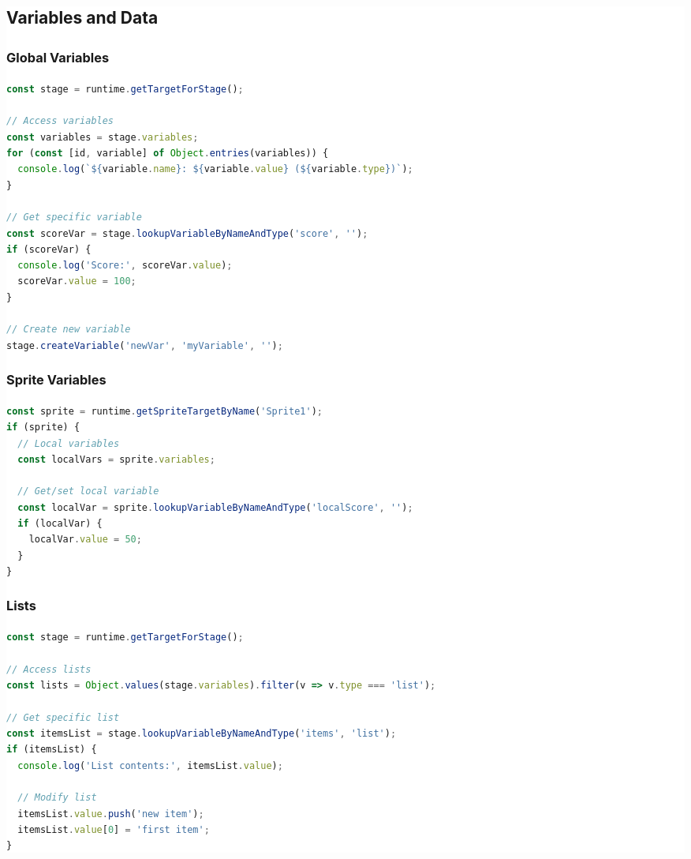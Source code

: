 ## Variables and Data

### Global Variables

```js
const stage = runtime.getTargetForStage();

// Access variables
const variables = stage.variables;
for (const [id, variable] of Object.entries(variables)) {
  console.log(`${variable.name}: ${variable.value} (${variable.type})`);
}

// Get specific variable
const scoreVar = stage.lookupVariableByNameAndType('score', '');
if (scoreVar) {
  console.log('Score:', scoreVar.value);
  scoreVar.value = 100;
}

// Create new variable
stage.createVariable('newVar', 'myVariable', '');
```

### Sprite Variables

```js
const sprite = runtime.getSpriteTargetByName('Sprite1');
if (sprite) {
  // Local variables
  const localVars = sprite.variables;
  
  // Get/set local variable
  const localVar = sprite.lookupVariableByNameAndType('localScore', '');
  if (localVar) {
    localVar.value = 50;
  }
}
```

### Lists

```js
const stage = runtime.getTargetForStage();

// Access lists
const lists = Object.values(stage.variables).filter(v => v.type === 'list');

// Get specific list
const itemsList = stage.lookupVariableByNameAndType('items', 'list');
if (itemsList) {
  console.log('List contents:', itemsList.value);
  
  // Modify list
  itemsList.value.push('new item');
  itemsList.value[0] = 'first item';
}
```
